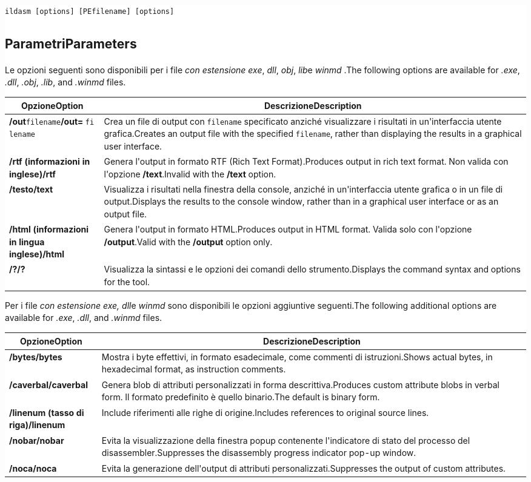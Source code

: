 ```console
ildasm [options] [PEfilename] [options]
```

## <a name="parameters"></a><span data-ttu-id="3570c-110">Parametri</span><span class="sxs-lookup"><span data-stu-id="3570c-110">Parameters</span></span>

<span data-ttu-id="3570c-111">Le opzioni seguenti sono disponibili per i file *con estensione exe*, *dll*, *obj*, *lib*e *winmd* .</span><span class="sxs-lookup"><span data-stu-id="3570c-111">The following options are available for *.exe*, *.dll*, *.obj*, *.lib*, and *.winmd* files.</span></span>

| <span data-ttu-id="3570c-112">Opzione</span><span class="sxs-lookup"><span data-stu-id="3570c-112">Option</span></span> | <span data-ttu-id="3570c-113">Descrizione</span><span class="sxs-lookup"><span data-stu-id="3570c-113">Description</span></span> |
| ------ | ----------- |
|<span data-ttu-id="3570c-114">**/out**`filename`</span><span class="sxs-lookup"><span data-stu-id="3570c-114">**/out=** `filename`</span></span>|<span data-ttu-id="3570c-115">Crea un file di output con `filename` specificato anziché visualizzare i risultati in un'interfaccia utente grafica.</span><span class="sxs-lookup"><span data-stu-id="3570c-115">Creates an output file with the specified `filename`, rather than displaying the results in a graphical user interface.</span></span>|
|<span data-ttu-id="3570c-116">**/rtf (informazioni in inglese)**</span><span class="sxs-lookup"><span data-stu-id="3570c-116">**/rtf**</span></span>|<span data-ttu-id="3570c-117">Genera l'output in formato RTF (Rich Text Format).</span><span class="sxs-lookup"><span data-stu-id="3570c-117">Produces output in rich text format.</span></span> <span data-ttu-id="3570c-118">Non valida con l'opzione **/text**.</span><span class="sxs-lookup"><span data-stu-id="3570c-118">Invalid with the **/text** option.</span></span>|
|<span data-ttu-id="3570c-119">**/testo**</span><span class="sxs-lookup"><span data-stu-id="3570c-119">**/text**</span></span>|<span data-ttu-id="3570c-120">Visualizza i risultati nella finestra della console, anziché in un'interfaccia utente grafica o in un file di output.</span><span class="sxs-lookup"><span data-stu-id="3570c-120">Displays the results to the console window, rather than in a graphical user interface or as an output file.</span></span>|
|<span data-ttu-id="3570c-121">**/html (informazioni in lingua inglese)**</span><span class="sxs-lookup"><span data-stu-id="3570c-121">**/html**</span></span>|<span data-ttu-id="3570c-122">Genera l'output in formato HTML.</span><span class="sxs-lookup"><span data-stu-id="3570c-122">Produces output in HTML format.</span></span> <span data-ttu-id="3570c-123">Valida solo con l'opzione **/output**.</span><span class="sxs-lookup"><span data-stu-id="3570c-123">Valid with the **/output** option only.</span></span>|
|<span data-ttu-id="3570c-124">**/?**</span><span class="sxs-lookup"><span data-stu-id="3570c-124">**/?**</span></span>|<span data-ttu-id="3570c-125">Visualizza la sintassi e le opzioni dei comandi dello strumento.</span><span class="sxs-lookup"><span data-stu-id="3570c-125">Displays the command syntax and options for the tool.</span></span>|

<span data-ttu-id="3570c-126">Per i file *con estensione exe,* *dll*e *winmd* sono disponibili le opzioni aggiuntive seguenti.</span><span class="sxs-lookup"><span data-stu-id="3570c-126">The following additional options are available for *.exe*, *.dll*, and *.winmd* files.</span></span>

| <span data-ttu-id="3570c-127">Opzione</span><span class="sxs-lookup"><span data-stu-id="3570c-127">Option</span></span> | <span data-ttu-id="3570c-128">Descrizione</span><span class="sxs-lookup"><span data-stu-id="3570c-128">Description</span></span> |
| ------ | ----------- |
|<span data-ttu-id="3570c-129">**/bytes**</span><span class="sxs-lookup"><span data-stu-id="3570c-129">**/bytes**</span></span>|<span data-ttu-id="3570c-130">Mostra i byte effettivi, in formato esadecimale, come commenti di istruzioni.</span><span class="sxs-lookup"><span data-stu-id="3570c-130">Shows actual bytes, in hexadecimal format, as instruction comments.</span></span>|
|<span data-ttu-id="3570c-131">**/caverbal**</span><span class="sxs-lookup"><span data-stu-id="3570c-131">**/caverbal**</span></span>|<span data-ttu-id="3570c-132">Genera blob di attributi personalizzati in forma descrittiva.</span><span class="sxs-lookup"><span data-stu-id="3570c-132">Produces custom attribute blobs in verbal form.</span></span> <span data-ttu-id="3570c-133">Il formato predefinito è quello binario.</span><span class="sxs-lookup"><span data-stu-id="3570c-133">The default is binary form.</span></span>|
|<span data-ttu-id="3570c-134">**/linenum (tasso di riga)**</span><span class="sxs-lookup"><span data-stu-id="3570c-134">**/linenum**</span></span>|<span data-ttu-id="3570c-135">Include riferimenti alle righe di origine.</span><span class="sxs-lookup"><span data-stu-id="3570c-135">Includes references to original source lines.</span></span>|
|<span data-ttu-id="3570c-136">**/nobar**</span><span class="sxs-lookup"><span data-stu-id="3570c-136">**/nobar**</span></span>|<span data-ttu-id="3570c-137">Evita la visualizzazione della finestra popup contenente l'indicatore di stato del processo del disassembler.</span><span class="sxs-lookup"><span data-stu-id="3570c-137">Suppresses the disassembly progress indicator pop-up window.</span></span>|
|<span data-ttu-id="3570c-138">**/noca**</span><span class="sxs-lookup"><span data-stu-id="3570c-138">**/noca**</span></span>|<span data-ttu-id="3570c-139">Evita la generazione dell'output di attributi personalizzati.</span><span class="sxs-lookup"><span data-stu-id="3570c-139">Suppresses the output of custom attributes.</span></span>|